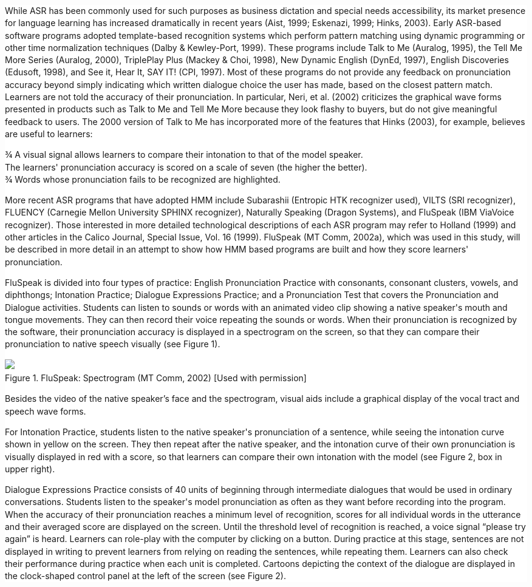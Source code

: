 While ASR has been commonly used for such purposes as business dictation and special needs accessibility, its market presence for language learning has increased dramatically in recent years (Aist, 1999; Eskenazi, 1999; Hinks, 2003). Early ASR-based software programs adopted template-based recognition systems which perform pattern matching using dynamic programming or other time normalization techniques (Dalby & Kewley-Port, 1999). These programs include Talk to Me (Auralog, 1995), the Tell Me More Series (Auralog, 2000), TriplePlay Plus (Mackey & Choi, 1998), New Dynamic English (DynEd, 1997), English Discoveries (Edusoft, 1998), and See it, Hear It, SAY IT! (CPI, 1997). Most of these programs do not provide any feedback on pronunciation accuracy beyond simply indicating which written dialogue choice the user has made, based on the closest pattern match. Learners are not told the accuracy of their pronunciation. In particular, Neri, et al. (2002) criticizes the graphical wave forms presented in products such as Talk to Me and Tell Me More because they look flashy to buyers, but do not give meaningful feedback to users. The 2000 version of Talk to Me has incorporated more of the features that Hinks (2003), for example, believes are useful to learners:

¾ A visual signal allows learners to compare their intonation to that of the model speaker.   
The learners' pronunciation accuracy is scored on a scale of seven (the higher the better).   
¾ Words whose pronunciation fails to be recognized are highlighted.

More recent ASR programs that have adopted HMM include Subarashii (Entropic HTK recognizer used), VILTS (SRI recognizer), FLUENCY (Carnegie Mellon University SPHINX recognizer), Naturally Speaking (Dragon Systems), and FluSpeak (IBM ViaVoice recognizer). Those interested in more detailed technological descriptions of each ASR program may refer to Holland (1999) and other articles in the Calico Journal, Special Issue, Vol. 16 (1999). FluSpeak (MT Comm, 2002a), which was used in this study, will be described in more detail in an attempt to show how HMM based programs are built and how they score learners' pronunciation.

FluSpeak is divided into four types of practice: English Pronunciation Practice with consonants, consonant clusters, vowels, and diphthongs; Intonation Practice; Dialogue Expressions Practice; and a Pronunciation Test that covers the Pronunciation and Dialogue activities. Students can listen to sounds or words with an animated video clip showing a native speaker's mouth and tongue movements. They can then record their voice repeating the sounds or words. When their pronunciation is recognized by the software, their pronunciation accuracy is displayed in a spectrogram on the screen, so that they can compare their pronunciation to native speech visually (see Figure 1).

![](img/d9f2deb1b3f1baadb12257b4842f3c5f976f88d34051a503ba9e245b31176d5c.jpg)  
Figure 1. FluSpeak: Spectrogram (MT Comm, 2002) [Used with permission]

Besides the video of the native speaker’s face and the spectrogram, visual aids include a graphical display of the vocal tract and speech wave forms.

For Intonation Practice, students listen to the native speaker's pronunciation of a sentence, while seeing the intonation curve shown in yellow on the screen. They then repeat after the native speaker, and the intonation curve of their own pronunciation is visually displayed in red with a score, so that learners can compare their own intonation with the model (see Figure 2, box in upper right).

Dialogue Expressions Practice consists of 40 units of beginning through intermediate dialogues that would be used in ordinary conversations. Students listen to the speaker's model pronunciation as often as they want before recording into the program. When the accuracy of their pronunciation reaches a minimum level of recognition, scores for all individual words in the utterance and their averaged score are displayed on the screen. Until the threshold level of recognition is reached, a voice signal “please try again” is heard. Learners can role-play with the computer by clicking on a button. During practice at this stage, sentences are not displayed in writing to prevent learners from relying on reading the sentences, while repeating them. Learners can also check their performance during practice when each unit is completed. Cartoons depicting the context of the dialogue are displayed in the clock-shaped control panel at the left of the screen (see Figure 2).
